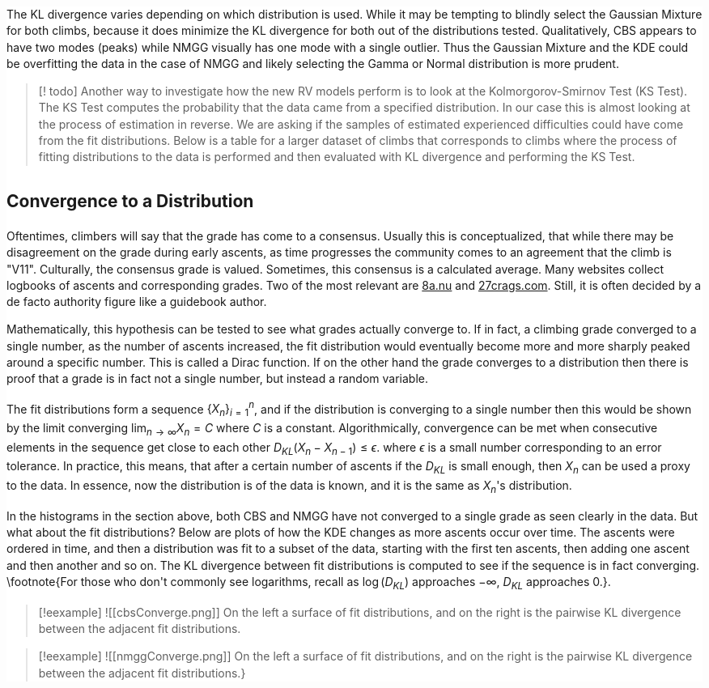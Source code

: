 The KL divergence varies depending on which distribution is used. While it may be tempting to blindly select the Gaussian Mixture for both climbs, because it does minimize the KL divergence for both out of the distributions tested. Qualitatively, CBS appears to have two modes (peaks) while NMGG visually has one mode with a single outlier. Thus the Gaussian Mixture and the KDE could be overfitting the data in the case of NMGG and likely selecting the Gamma or Normal distribution is more prudent.

>[! todo] 
>Another way to investigate how the new RV models perform is to look at the Kolmorgorov-Smirnov Test (KS Test). The KS Test computes the probability that the data came from a specified distribution. In our case this is almost looking at the process of estimation in reverse. We are asking if the samples of estimated experienced difficulties could have come from the fit distributions. Below is a table for a larger dataset of climbs that corresponds to climbs where the process of fitting distributions to the data is performed and then evaluated with KL divergence and performing the KS Test.

## Convergence to a Distribution

Oftentimes, climbers will say that the grade has come to a consensus. Usually this is conceptualized, that while there may be disagreement on the grade during early ascents, as time progresses the community comes to an agreement that the climb is "V11". Culturally, the consensus grade is valued. Sometimes, this consensus is a calculated average. Many websites collect logbooks of ascents and corresponding grades. Two of the most relevant are [8a.nu](https://www.8a.nu/) and [27crags.com](https://27crags.com/). Still, it is often decided by a de facto authority figure like a guidebook author.

Mathematically, this hypothesis can be tested to see what grades actually converge to. If in fact, a climbing grade converged to a single number, as the number of ascents increased, the fit distribution would eventually become more and more sharply peaked around a specific number. This is called a Dirac function. If on the other hand the grade converges to a distribution then there is proof that a grade is in fact not a single number, but instead a random variable.

The fit distributions form a sequence $\{X_n\}_{i=1}^n$, and if the distribution is converging to a single number then this would be shown by the limit converging $\lim_{n \rightarrow \infty} X_n = C$ where $C$ is a constant. Algorithmically, convergence can be met when consecutive elements in the sequence get close to each other $D_{KL}(X_n - X_{n-1}) \leq \epsilon$. where $\epsilon$ is a small number corresponding to an error tolerance. In practice, this means, that after a certain number of ascents if the $D_{KL}$ is small enough, then $X_n$ can be used a proxy to the data. In essence, now the distribution is of the data is known, and it is the same as $X_n$'s distribution.

In the histograms in the section above, both CBS and NMGG have not converged to a single grade as seen clearly in the data. But what about the fit distributions? Below are plots of how the KDE changes as more ascents occur over time. The ascents were ordered in time, and then a distribution was fit to a subset of the data, starting with the first ten ascents, then adding one ascent and then another and so on. The KL divergence between fit distributions is computed to see if the sequence is in fact converging. \footnote{For those who don't commonly see logarithms, recall as $\log(D_{KL})$ approaches $-\infty$, $D_{KL}$ approaches 0.}.

>[!eexample] 
>![[cbsConverge.png]]
>On the left a surface of fit distributions, and on the right is the pairwise KL divergence between the adjacent fit distributions.

>[!eexample] 
>![[nmggConverge.png]]
>On the left a surface of fit distributions, and on the right is the pairwise KL divergence between the adjacent fit distributions.}
